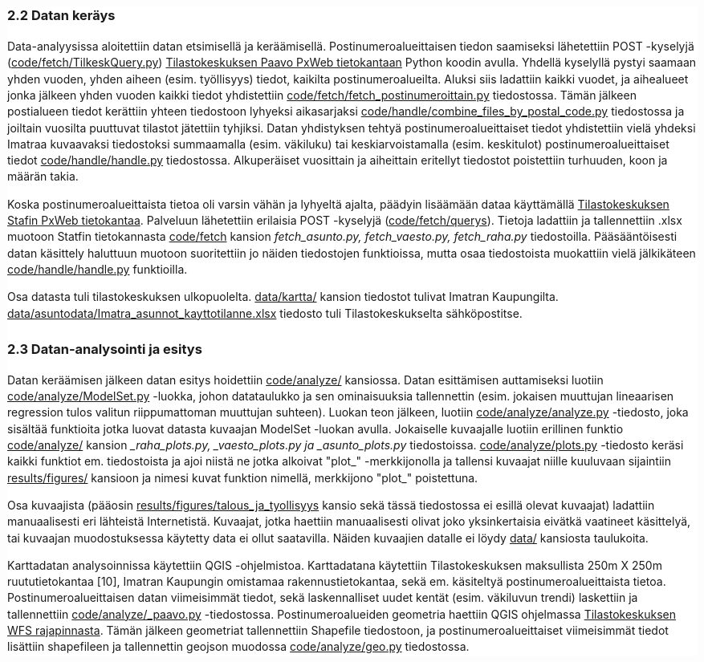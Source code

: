 ### **2.2 Datan keräys**
Data-analyysissa aloitettiin datan etsimisellä ja keräämisellä. Postinumeroalueittaisen tiedon saamiseksi lähetettiin POST -kyselyjä ([code/fetch/TilkeskQuery.py](./code/fetch/TilkeskQuery.py)) [Tilastokeskuksen Paavo PxWeb tietokantaan](https://www.stat.fi/tup/paavo/index.html) Python koodin avulla. Yhdellä kyselyllä pystyi saamaan yhden vuoden, yhden aiheen (esim. työllisyys) tiedot, kaikilta postinumeroalueilta. Aluksi siis ladattiin kaikki vuodet, ja aihealueet jonka jälkeen yhden vuoden kaikki tiedot yhdistettiin [code/fetch/fetch_postinumeroittain.py](./code/fetch/fetch_postinumeroittain.py) tiedostossa. Tämän jälkeen postialueen tiedot kerättiin yhteen tiedostoon lyhyeksi aikasarjaksi [code/handle/combine_files_by_postal_code.py](./code/handle/combine_files_by_postal_code.py) tiedostossa ja joiltain vuosilta puuttuvat tilastot jätettiin tyhjiksi. Datan yhdistyksen tehtyä postinumeroalueittaiset tiedot yhdistettiin vielä yhdeksi Imatraa kuvaavaksi tiedostoksi summaamalla (esim. väkiluku) tai keskiarvoistamalla (esim. keskitulot) postinumeroalueittaiset tiedot [code/handle/handle.py](./code/handle/handle.py) tiedostossa. Alkuperäiset vuosittain ja aiheittain eritellyt tiedostot poistettiin turhuuden, koon ja määrän takia.

Koska postinumeroalueittaista tietoa oli varsin vähän ja lyhyeltä ajalta, päädyin lisäämään dataa käyttämällä [Tilastokeskuksen Stafin PxWeb tietokantaa](https://www.stat.fi/tup/statfin/index.html). Palveluun lähetettiin erilaisia POST -kyselyjä ([code/fetch/querys](./code/fetch/querys/)). Tietoja ladattiin ja tallennettiin .xlsx muotoon Statfin tietokannasta [code/fetch](./code/fetch/) kansion *fetch_asunto.py, fetch_vaesto.py, fetch_raha.py* tiedostoilla. Pääsääntöisesti datan käsittely haluttuun muotoon suoritettiin jo näiden tiedostojen funktioissa, mutta osaa tiedostoista muokattiin vielä jälkikäteen [code/handle/handle.py](./code/handle/handle.py) funktioilla.

Osa datasta tuli tilastokeskuksen ulkopuolelta. [data/kartta/](./data/kartta/) kansion tiedostot tulivat Imatran Kaupungilta. [data/asuntodata/Imatra_asunnot_kayttotilanne.xlsx](./data/asuntodata/Imatra_asunnot_kayttotilanne.xlsx) tiedosto tuli Tilastokeskukselta sähköpostitse.

### **2.3 Datan-analysointi ja esitys**

Datan keräämisen jälkeen datan esitys hoidettiin [code/analyze/](./code/analyze/) kansiossa. Datan esittämisen auttamiseksi luotiin [code/analyze/ModelSet.py](./code/analyze/ModelSet.py) -luokka, johon datataulukko ja sen ominaisuuksia tallennettin (esim. jokaisen muuttujan lineaarisen regression tulos valitun riippumattoman muuttujan suhteen). Luokan teon jälkeen, luotiin [code/analyze/analyze.py](./code/analyze/analyze.py) -tiedosto, joka sisältää funktioita jotka luovat datasta kuvaajan ModelSet -luokan avulla. Jokaiselle kuvaajalle luotiin erillinen funktio [code/analyze/](./code/analyze/) kansion *_raha_plots.py, _vaesto_plots.py ja _asunto_plots.py* tiedostoissa. [code/analyze/plots.py](./code/analyze/plots.py) -tiedosto keräsi kaikki funktiot em. tiedostoista ja ajoi niistä ne jotka alkoivat "plot_" -merkkijonolla ja tallensi kuvaajat niille kuuluvaan sijaintiin [results/figures/](results/figures/) kansioon ja nimesi kuvat funktion nimellä, merkkijono "plot_" poistettuna.

Osa kuvaajista (pääosin [results/figures/talous_ja_tyollisyys](results/figures/talous_ja_tyollisyys/) kansio sekä tässä tiedostossa ei esillä olevat kuvaajat) ladattiin manuaalisesti eri lähteistä Internetistä. Kuvaajat, jotka haettiin manuaalisesti olivat joko yksinkertaisia eivätkä vaatineet käsittelyä, tai kuvaajan muodostuksessa käytetty data ei ollut saatavilla. Näiden kuvaajien datalle ei löydy [data/](./data/) kansiosta taulukoita.

Karttadatan analysoinnissa käytettiin QGIS -ohjelmistoa. Karttadatana käytettiin Tilastokeskuksen maksullista 250m X 250m ruututietokantaa [10], Imatran Kaupungin omistamaa rakennustietokantaa, sekä em. käsiteltyä postinumeroalueittaista tietoa. Postinumeroalueittaisen datan viimeisimmät tiedot, sekä laskennalliset uudet kentät (esim. väkiluvun trendi) laskettiin ja tallennettiin [code/analyze/_paavo.py](./code/analyze/_paavo.py) -tiedostossa. Postinumeroalueiden geometria haettiin QGIS ohjelmassa [Tilastokeskuksen WFS rajapinnasta](https://www.stat.fi/org/avoindata/paikkatietoaineistot/paavo.html). Tämän jälkeen geometriat tallennettiin Shapefile tiedostoon, ja postinumeroalueittaiset viimeisimmät tiedot lisättiin shapefileen ja tallennettin geojson muodossa [code/analyze/geo.py](./code/analyze/geo.py) tiedostossa.

